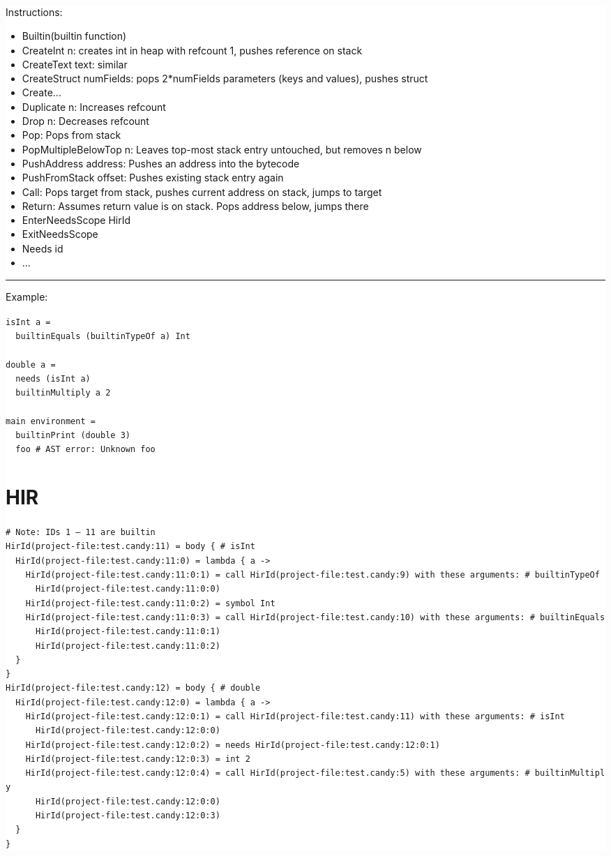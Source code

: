 Instructions:
- Builtin(builtin function)
- CreateInt n: creates int in heap with refcount 1, pushes reference on stack
- CreateText text: similar
- CreateStruct numFields: pops 2*numFields parameters (keys and values), pushes struct
- Create...
- Duplicate n: Increases refcount
- Drop n: Decreases refcount
- Pop: Pops from stack
- PopMultipleBelowTop n: Leaves top-most stack entry untouched, but removes n below
- PushAddress address: Pushes an address into the bytecode
- PushFromStack offset: Pushes existing stack entry again
- Call: Pops target from stack, pushes current address on stack, jumps to target
- Return: Assumes return value is on stack. Pops address below, jumps there
- EnterNeedsScope HirId
- ExitNeedsScope
- Needs id
- ...

---

Example:

```candy
isInt a =
  builtinEquals (builtinTypeOf a) Int

double a =
  needs (isInt a)
  builtinMultiply a 2

main environment =
  builtinPrint (double 3)
  foo # AST error: Unknown foo
```

# HIR

```hir
# Note: IDs 1 – 11 are builtin
HirId(project-file:test.candy:11) = body { # isInt
  HirId(project-file:test.candy:11:0) = lambda { a ->
    HirId(project-file:test.candy:11:0:1) = call HirId(project-file:test.candy:9) with these arguments: # builtinTypeOf
      HirId(project-file:test.candy:11:0:0)
    HirId(project-file:test.candy:11:0:2) = symbol Int
    HirId(project-file:test.candy:11:0:3) = call HirId(project-file:test.candy:10) with these arguments: # builtinEquals
      HirId(project-file:test.candy:11:0:1)
      HirId(project-file:test.candy:11:0:2)
  }
}
HirId(project-file:test.candy:12) = body { # double
  HirId(project-file:test.candy:12:0) = lambda { a ->
    HirId(project-file:test.candy:12:0:1) = call HirId(project-file:test.candy:11) with these arguments: # isInt
      HirId(project-file:test.candy:12:0:0)
    HirId(project-file:test.candy:12:0:2) = needs HirId(project-file:test.candy:12:0:1)
    HirId(project-file:test.candy:12:0:3) = int 2
    HirId(project-file:test.candy:12:0:4) = call HirId(project-file:test.candy:5) with these arguments: # builtinMultiply
      HirId(project-file:test.candy:12:0:0)
      HirId(project-file:test.candy:12:0:3)
  }
}
```